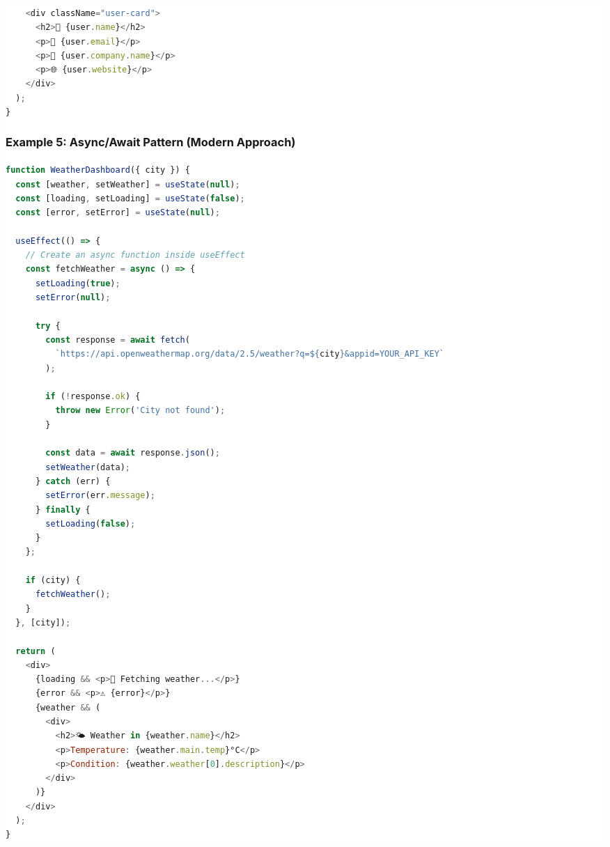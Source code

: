 ```javascript
    <div className="user-card">
      <h2>👤 {user.name}</h2>
      <p>📧 {user.email}</p>
      <p>🏢 {user.company.name}</p>
      <p>🌐 {user.website}</p>
    </div>
  );
}
```

### Example 5: Async/Await Pattern (Modern Approach)

```javascript
function WeatherDashboard({ city }) {
  const [weather, setWeather] = useState(null);
  const [loading, setLoading] = useState(false);
  const [error, setError] = useState(null);

  useEffect(() => {
    // Create an async function inside useEffect
    const fetchWeather = async () => {
      setLoading(true);
      setError(null);

      try {
        const response = await fetch(
          `https://api.openweathermap.org/data/2.5/weather?q=${city}&appid=YOUR_API_KEY`
        );
        
        if (!response.ok) {
          throw new Error('City not found');
        }

        const data = await response.json();
        setWeather(data);
      } catch (err) {
        setError(err.message);
      } finally {
        setLoading(false);
      }
    };

    if (city) {
      fetchWeather();
    }
  }, [city]);

  return (
    <div>
      {loading && <p>🔄 Fetching weather...</p>}
      {error && <p>⚠️ {error}</p>}
      {weather && (
        <div>
          <h2>🌤️ Weather in {weather.name}</h2>
          <p>Temperature: {weather.main.temp}°C</p>
          <p>Condition: {weather.weather[0].description}</p>
        </div>
      )}
    </div>
  );
}
```
